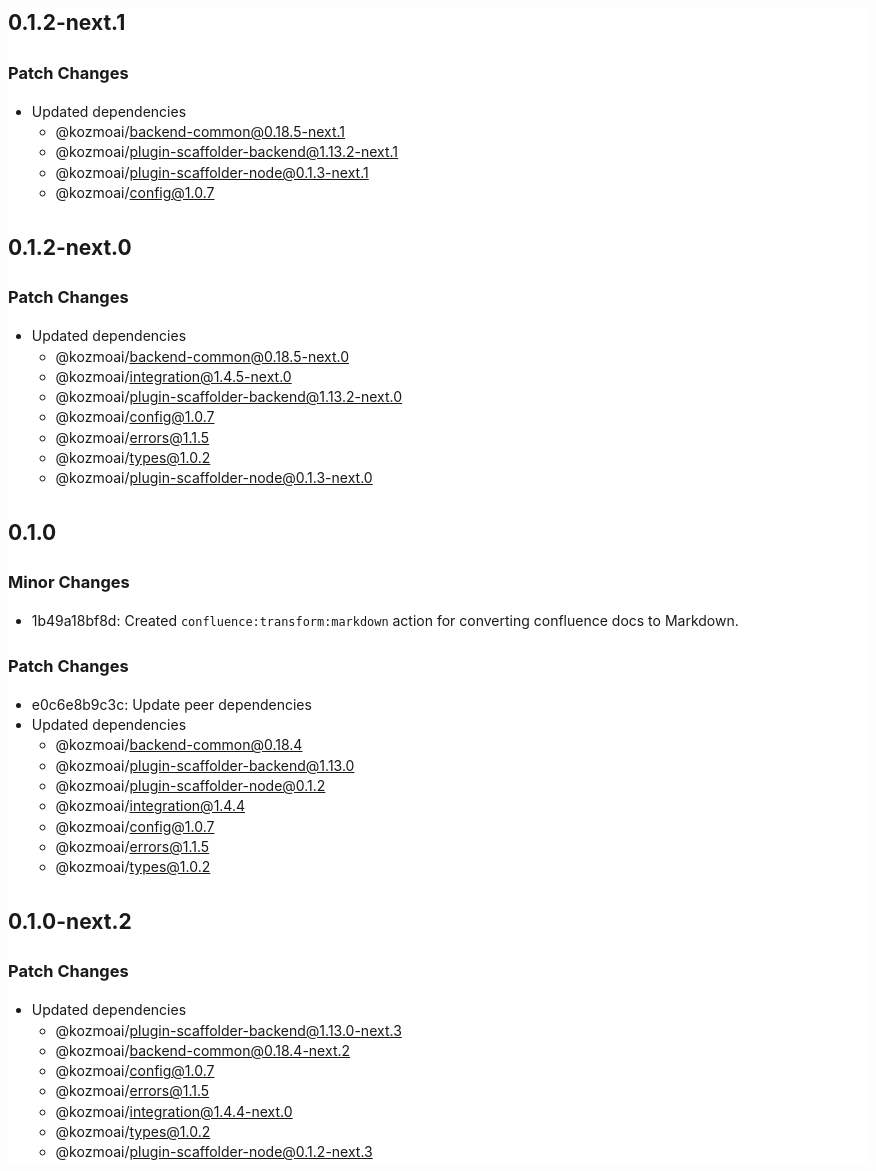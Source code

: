 ## 0.1.2-next.1

### Patch Changes

- Updated dependencies
  - @kozmoai/backend-common@0.18.5-next.1
  - @kozmoai/plugin-scaffolder-backend@1.13.2-next.1
  - @kozmoai/plugin-scaffolder-node@0.1.3-next.1
  - @kozmoai/config@1.0.7

## 0.1.2-next.0

### Patch Changes

- Updated dependencies
  - @kozmoai/backend-common@0.18.5-next.0
  - @kozmoai/integration@1.4.5-next.0
  - @kozmoai/plugin-scaffolder-backend@1.13.2-next.0
  - @kozmoai/config@1.0.7
  - @kozmoai/errors@1.1.5
  - @kozmoai/types@1.0.2
  - @kozmoai/plugin-scaffolder-node@0.1.3-next.0

## 0.1.0

### Minor Changes

- 1b49a18bf8d: Created `confluence:transform:markdown` action for converting confluence docs to Markdown.

### Patch Changes

- e0c6e8b9c3c: Update peer dependencies
- Updated dependencies
  - @kozmoai/backend-common@0.18.4
  - @kozmoai/plugin-scaffolder-backend@1.13.0
  - @kozmoai/plugin-scaffolder-node@0.1.2
  - @kozmoai/integration@1.4.4
  - @kozmoai/config@1.0.7
  - @kozmoai/errors@1.1.5
  - @kozmoai/types@1.0.2

## 0.1.0-next.2

### Patch Changes

- Updated dependencies
  - @kozmoai/plugin-scaffolder-backend@1.13.0-next.3
  - @kozmoai/backend-common@0.18.4-next.2
  - @kozmoai/config@1.0.7
  - @kozmoai/errors@1.1.5
  - @kozmoai/integration@1.4.4-next.0
  - @kozmoai/types@1.0.2
  - @kozmoai/plugin-scaffolder-node@0.1.2-next.3

